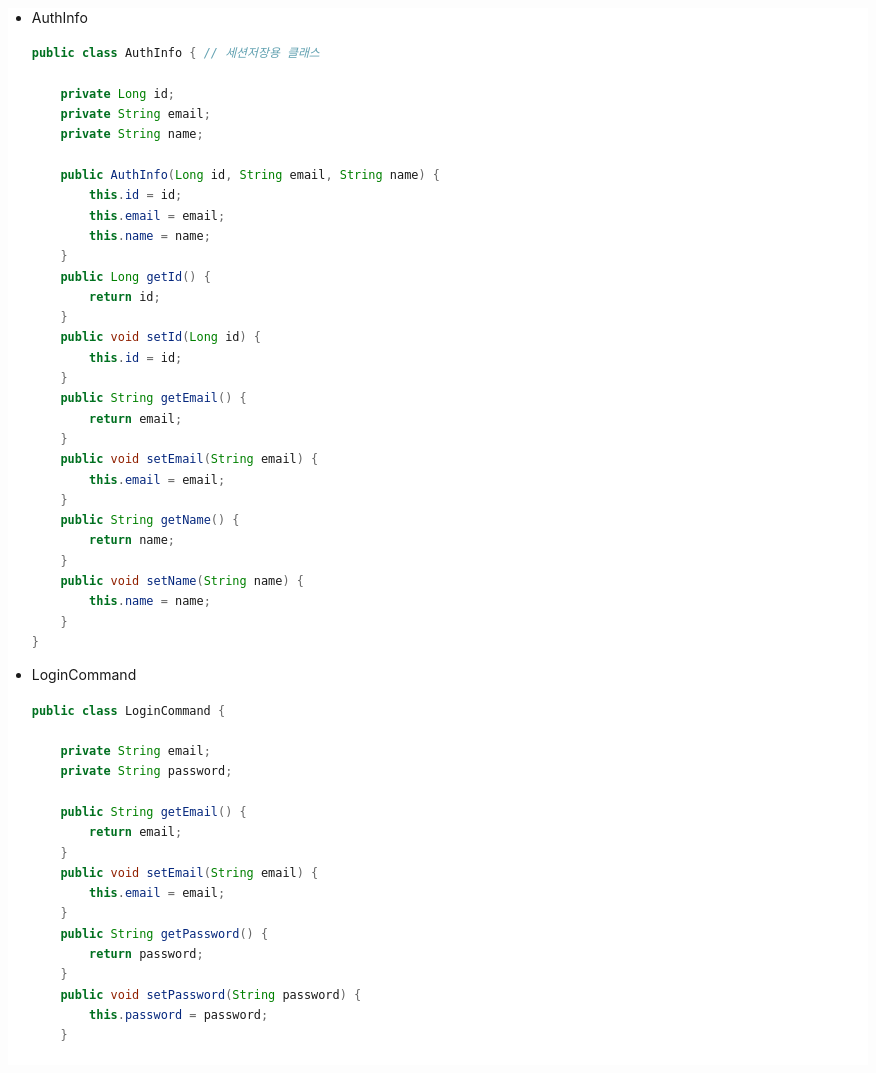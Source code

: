 * AuthInfo
    ```java
    public class AuthInfo {	// 세션저장용 클래스
	
        private Long id;
        private String email;
        private String name;
        
        public AuthInfo(Long id, String email, String name) {
            this.id = id;
            this.email = email;
            this.name = name;
        }
        public Long getId() {
            return id;
        }
        public void setId(Long id) {
            this.id = id;
        }
        public String getEmail() {
            return email;
        }
        public void setEmail(String email) {
            this.email = email;
        }
        public String getName() {
            return name;
        }
        public void setName(String name) {
            this.name = name;
        }    
    }
    ```

* LoginCommand
    ```java
    public class LoginCommand {

        private String email;
        private String password;
        
        public String getEmail() {
            return email;
        }
        public void setEmail(String email) {
            this.email = email;
        }
        public String getPassword() {
            return password;
        }
        public void setPassword(String password) {
            this.password = password;
        }
        